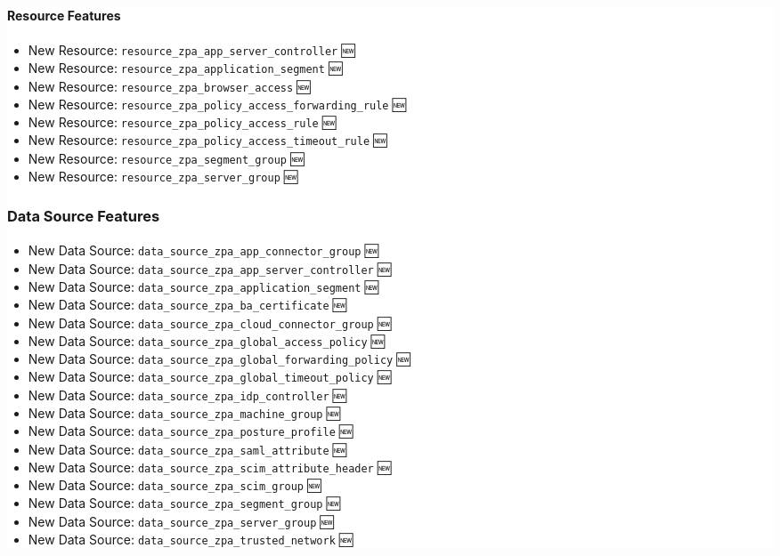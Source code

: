 #### Resource Features

- New Resource: ``resource_zpa_app_server_controller`` 🆕
- New Resource: ``resource_zpa_application_segment`` 🆕
- New Resource: ``resource_zpa_browser_access`` 🆕
- New Resource: ``resource_zpa_policy_access_forwarding_rule`` 🆕
- New Resource: ``resource_zpa_policy_access_rule`` 🆕
- New Resource: ``resource_zpa_policy_access_timeout_rule`` 🆕
- New Resource: ``resource_zpa_segment_group`` 🆕
- New Resource: ``resource_zpa_server_group`` 🆕

### Data Source Features

- New Data Source: ``data_source_zpa_app_connector_group`` 🆕
- New Data Source: ``data_source_zpa_app_server_controller`` 🆕
- New Data Source: ``data_source_zpa_application_segment`` 🆕
- New Data Source: ``data_source_zpa_ba_certificate`` 🆕
- New Data Source: ``data_source_zpa_cloud_connector_group`` 🆕
- New Data Source: ``data_source_zpa_global_access_policy`` 🆕
- New Data Source: ``data_source_zpa_global_forwarding_policy`` 🆕
- New Data Source: ``data_source_zpa_global_timeout_policy`` 🆕
- New Data Source: ``data_source_zpa_idp_controller`` 🆕
- New Data Source: ``data_source_zpa_machine_group`` 🆕
- New Data Source: ``data_source_zpa_posture_profile`` 🆕
- New Data Source: ``data_source_zpa_saml_attribute`` 🆕
- New Data Source: ``data_source_zpa_scim_attribute_header`` 🆕
- New Data Source: ``data_source_zpa_scim_group`` 🆕
- New Data Source: ``data_source_zpa_segment_group`` 🆕
- New Data Source: ``data_source_zpa_server_group`` 🆕
- New Data Source: ``data_source_zpa_trusted_network`` 🆕
